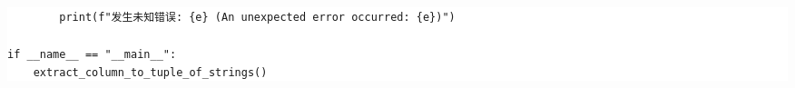 ```
        print(f"发生未知错误: {e} (An unexpected error occurred: {e})")

if __name__ == "__main__":
    extract_column_to_tuple_of_strings()
```
